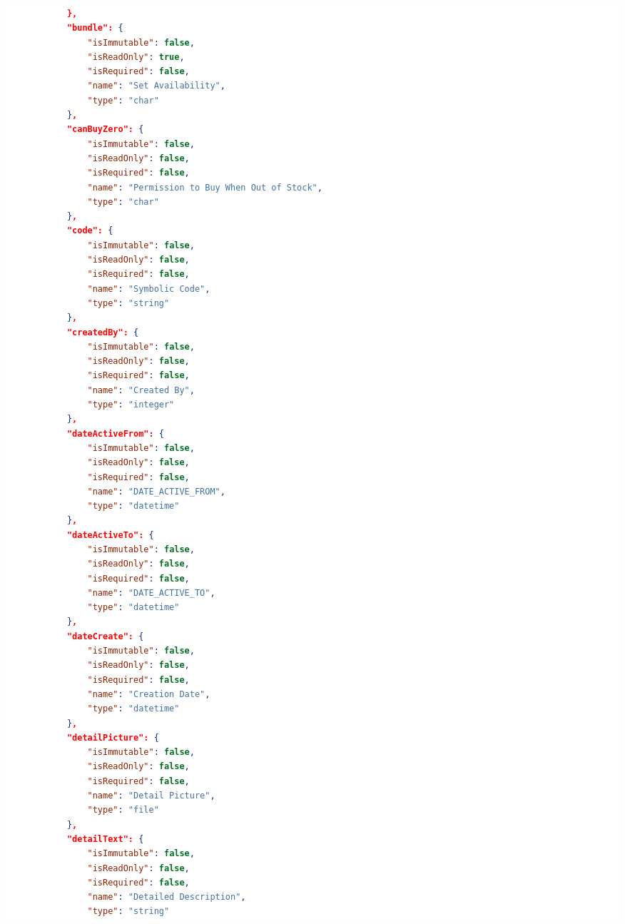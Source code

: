 ```json
            },
            "bundle": {
                "isImmutable": false,
                "isReadOnly": true,
                "isRequired": false,
                "name": "Set Availability",
                "type": "char"
            },
            "canBuyZero": {
                "isImmutable": false,
                "isReadOnly": false,
                "isRequired": false,
                "name": "Permission to Buy When Out of Stock",
                "type": "char"
            },
            "code": {
                "isImmutable": false,
                "isReadOnly": false,
                "isRequired": false,
                "name": "Symbolic Code",
                "type": "string"
            },
            "createdBy": {
                "isImmutable": false,
                "isReadOnly": false,
                "isRequired": false,
                "name": "Created By",
                "type": "integer"
            },
            "dateActiveFrom": {
                "isImmutable": false,
                "isReadOnly": false,
                "isRequired": false,
                "name": "DATE_ACTIVE_FROM",
                "type": "datetime"
            },
            "dateActiveTo": {
                "isImmutable": false,
                "isReadOnly": false,
                "isRequired": false,
                "name": "DATE_ACTIVE_TO",
                "type": "datetime"
            },
            "dateCreate": {
                "isImmutable": false,
                "isReadOnly": false,
                "isRequired": false,
                "name": "Creation Date",
                "type": "datetime"
            },
            "detailPicture": {
                "isImmutable": false,
                "isReadOnly": false,
                "isRequired": false,
                "name": "Detail Picture",
                "type": "file"
            },
            "detailText": {
                "isImmutable": false,
                "isReadOnly": false,
                "isRequired": false,
                "name": "Detailed Description",
                "type": "string"
```